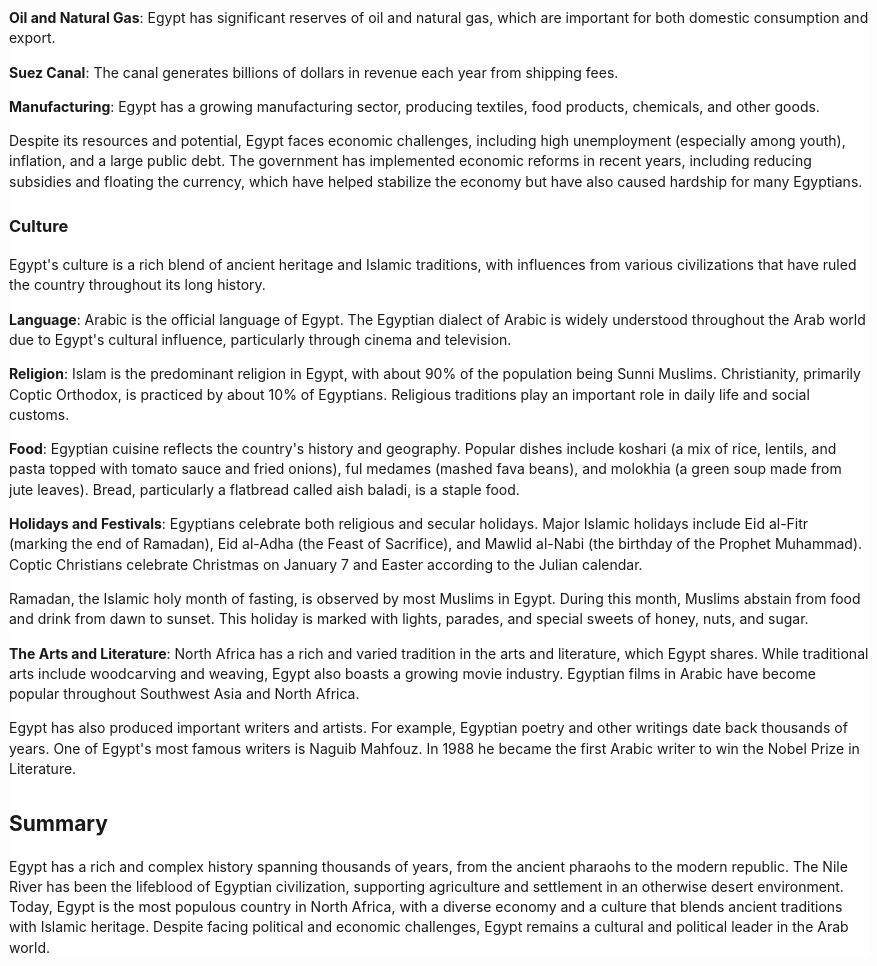 **Oil and Natural Gas**: Egypt has significant reserves of oil and natural gas, which are important for both domestic consumption and export.

**Suez Canal**: The canal generates billions of dollars in revenue each year from shipping fees.

**Manufacturing**: Egypt has a growing manufacturing sector, producing textiles, food products, chemicals, and other goods.

Despite its resources and potential, Egypt faces economic challenges, including high unemployment (especially among youth), inflation, and a large public debt. The government has implemented economic reforms in recent years, including reducing subsidies and floating the currency, which have helped stabilize the economy but have also caused hardship for many Egyptians.

### Culture

Egypt's culture is a rich blend of ancient heritage and Islamic traditions, with influences from various civilizations that have ruled the country throughout its long history.

**Language**: Arabic is the official language of Egypt. The Egyptian dialect of Arabic is widely understood throughout the Arab world due to Egypt's cultural influence, particularly through cinema and television.

**Religion**: Islam is the predominant religion in Egypt, with about 90% of the population being Sunni Muslims. Christianity, primarily Coptic Orthodox, is practiced by about 10% of Egyptians. Religious traditions play an important role in daily life and social customs.

**Food**: Egyptian cuisine reflects the country's history and geography. Popular dishes include koshari (a mix of rice, lentils, and pasta topped with tomato sauce and fried onions), ful medames (mashed fava beans), and molokhia (a green soup made from jute leaves). Bread, particularly a flatbread called aish baladi, is a staple food.

**Holidays and Festivals**: Egyptians celebrate both religious and secular holidays. Major Islamic holidays include Eid al-Fitr (marking the end of Ramadan), Eid al-Adha (the Feast of Sacrifice), and Mawlid al-Nabi (the birthday of the Prophet Muhammad). Coptic Christians celebrate Christmas on January 7 and Easter according to the Julian calendar.

Ramadan, the Islamic holy month of fasting, is observed by most Muslims in Egypt. During this month, Muslims abstain from food and drink from dawn to sunset. This holiday is marked with lights, parades, and special sweets of honey, nuts, and sugar.

**The Arts and Literature**: North Africa has a rich and varied tradition in the arts and literature, which Egypt shares. While traditional arts include woodcarving and weaving, Egypt also boasts a growing movie industry. Egyptian films in Arabic have become popular throughout Southwest Asia and North Africa.

Egypt has also produced important writers and artists. For example, Egyptian poetry and other writings date back thousands of years. One of Egypt's most famous writers is Naguib Mahfouz. In 1988 he became the first Arabic writer to win the Nobel Prize in Literature.

## Summary

Egypt has a rich and complex history spanning thousands of years, from the ancient pharaohs to the modern republic. The Nile River has been the lifeblood of Egyptian civilization, supporting agriculture and settlement in an otherwise desert environment. Today, Egypt is the most populous country in North Africa, with a diverse economy and a culture that blends ancient traditions with Islamic heritage. Despite facing political and economic challenges, Egypt remains a cultural and political leader in the Arab world.
